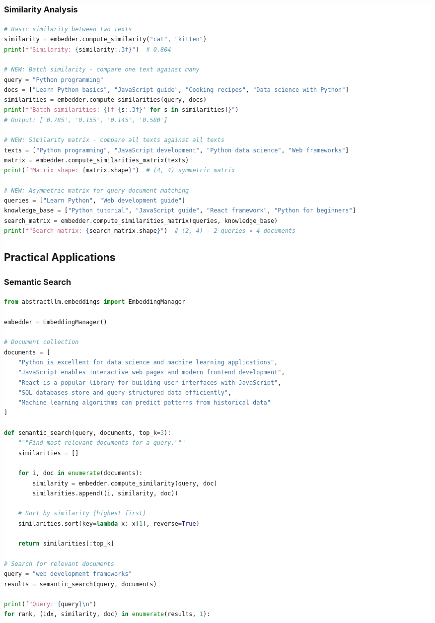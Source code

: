 ### Similarity Analysis

```python
# Basic similarity between two texts
similarity = embedder.compute_similarity("cat", "kitten")
print(f"Similarity: {similarity:.3f}")  # 0.804

# NEW: Batch similarity - compare one text against many
query = "Python programming"
docs = ["Learn Python basics", "JavaScript guide", "Cooking recipes", "Data science with Python"]
similarities = embedder.compute_similarities(query, docs)
print(f"Batch similarities: {[f'{s:.3f}' for s in similarities]}")
# Output: ['0.785', '0.155', '0.145', '0.580']

# NEW: Similarity matrix - compare all texts against all texts
texts = ["Python programming", "JavaScript development", "Python data science", "Web frameworks"]
matrix = embedder.compute_similarities_matrix(texts)
print(f"Matrix shape: {matrix.shape}")  # (4, 4) symmetric matrix

# NEW: Asymmetric matrix for query-document matching
queries = ["Learn Python", "Web development guide"]
knowledge_base = ["Python tutorial", "JavaScript guide", "React framework", "Python for beginners"]
search_matrix = embedder.compute_similarities_matrix(queries, knowledge_base)
print(f"Search matrix: {search_matrix.shape}")  # (2, 4) - 2 queries × 4 documents
```

## Practical Applications

### Semantic Search

```python
from abstractllm.embeddings import EmbeddingManager

embedder = EmbeddingManager()

# Document collection
documents = [
    "Python is excellent for data science and machine learning applications",
    "JavaScript enables interactive web pages and modern frontend development",
    "React is a popular library for building user interfaces with JavaScript",
    "SQL databases store and query structured data efficiently",
    "Machine learning algorithms can predict patterns from historical data"
]

def semantic_search(query, documents, top_k=3):
    """Find most relevant documents for a query."""
    similarities = []

    for i, doc in enumerate(documents):
        similarity = embedder.compute_similarity(query, doc)
        similarities.append((i, similarity, doc))

    # Sort by similarity (highest first)
    similarities.sort(key=lambda x: x[1], reverse=True)

    return similarities[:top_k]

# Search for relevant documents
query = "web development frameworks"
results = semantic_search(query, documents)

print(f"Query: {query}\n")
for rank, (idx, similarity, doc) in enumerate(results, 1):
```